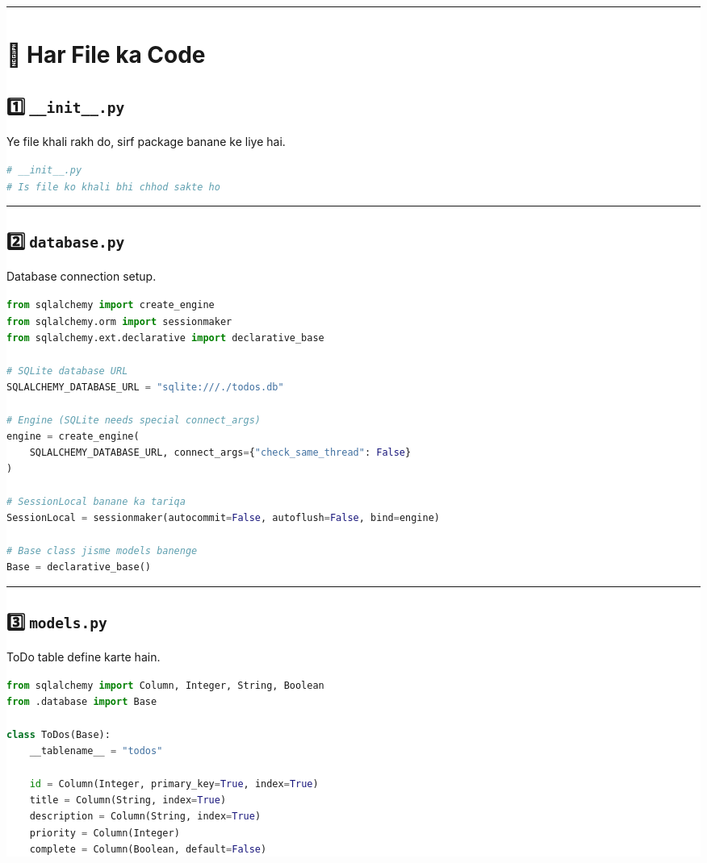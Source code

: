   ***

  # 📂 Har File ka Code

  ## 1️⃣ `__init__.py`

  Ye file khali rakh do, sirf package banane ke liye hai.

  ```python
  # __init__.py
  # Is file ko khali bhi chhod sakte ho

  ```

  ***

  ## 2️⃣ `database.py`

  Database connection setup.

  ```python
  from sqlalchemy import create_engine
  from sqlalchemy.orm import sessionmaker
  from sqlalchemy.ext.declarative import declarative_base

  # SQLite database URL
  SQLALCHEMY_DATABASE_URL = "sqlite:///./todos.db"

  # Engine (SQLite needs special connect_args)
  engine = create_engine(
      SQLALCHEMY_DATABASE_URL, connect_args={"check_same_thread": False}
  )

  # SessionLocal banane ka tariqa
  SessionLocal = sessionmaker(autocommit=False, autoflush=False, bind=engine)

  # Base class jisme models banenge
  Base = declarative_base()

  ```

  ***

  ## 3️⃣ `models.py`

  ToDo table define karte hain.

  ```python
  from sqlalchemy import Column, Integer, String, Boolean
  from .database import Base

  class ToDos(Base):
      __tablename__ = "todos"

      id = Column(Integer, primary_key=True, index=True)
      title = Column(String, index=True)
      description = Column(String, index=True)
      priority = Column(Integer)
      complete = Column(Boolean, default=False)

  ```

